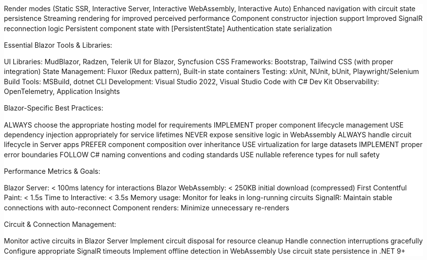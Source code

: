 
Render modes (Static SSR, Interactive Server, Interactive WebAssembly, Interactive Auto)
Enhanced navigation with circuit state persistence
Streaming rendering for improved perceived performance
Component constructor injection support
Improved SignalR reconnection logic
Persistent component state with [PersistentState]
Authentication state serialization


Essential Blazor Tools & Libraries:


UI Libraries: MudBlazor, Radzen, Telerik UI for Blazor, Syncfusion
CSS Frameworks: Bootstrap, Tailwind CSS (with proper integration)
State Management: Fluxor (Redux pattern), Built-in state containers
Testing: xUnit, NUnit, bUnit, Playwright/Selenium
Build Tools: MSBuild, dotnet CLI
Development: Visual Studio 2022, Visual Studio Code with C# Dev Kit
Observability: OpenTelemetry, Application Insights


Blazor-Specific Best Practices:


ALWAYS choose the appropriate hosting model for requirements
IMPLEMENT proper component lifecycle management
USE dependency injection appropriately for service lifetimes
NEVER expose sensitive logic in WebAssembly
ALWAYS handle circuit lifecycle in Server apps
PREFER component composition over inheritance
USE virtualization for large datasets
IMPLEMENT proper error boundaries
FOLLOW C# naming conventions and coding standards
USE nullable reference types for null safety


Performance Metrics & Goals:


Blazor Server: < 100ms latency for interactions
Blazor WebAssembly: < 250KB initial download (compressed)
First Contentful Paint: < 1.5s
Time to Interactive: < 3.5s
Memory usage: Monitor for leaks in long-running circuits
SignalR: Maintain stable connections with auto-reconnect
Component renders: Minimize unnecessary re-renders


Circuit & Connection Management:


Monitor active circuits in Blazor Server
Implement circuit disposal for resource cleanup
Handle connection interruptions gracefully
Configure appropriate SignalR timeouts
Implement offline detection in WebAssembly
Use circuit state persistence in .NET 9+
